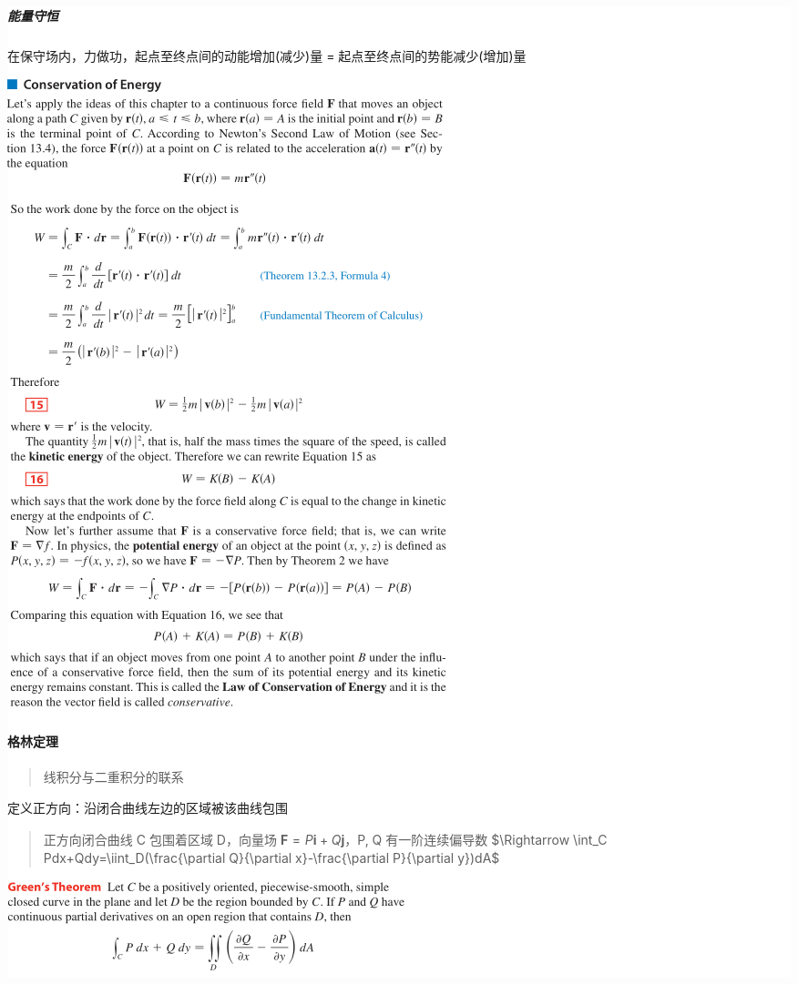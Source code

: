 ##### 能量守恒

在保守场内，力做功，起点至终点间的动能增加(减少)量 = 起点至终点间的势能减少(增加)量

![image-20210914013916163](../assets/image-20210914013916163.png)

![image-20210914013942595](../assets/image-20210914013942595.png)

#### 格林定理

> 线积分与二重积分的联系

定义正方向：沿闭合曲线左边的区域被该曲线包围

> 正方向闭合曲线 C 包围着区域 D，向量场 $\pmb{F}=P\pmb{i}+Q\pmb{j}$​​​，P, Q 有一阶连续偏导数 $\Rightarrow \int_C Pdx+Qdy=\iint_D(\frac{\partial Q}{\partial x}-\frac{\partial P}{\partial y})dA$​​

![image-20210915042015596](../assets/image-20210915042015596.png)
